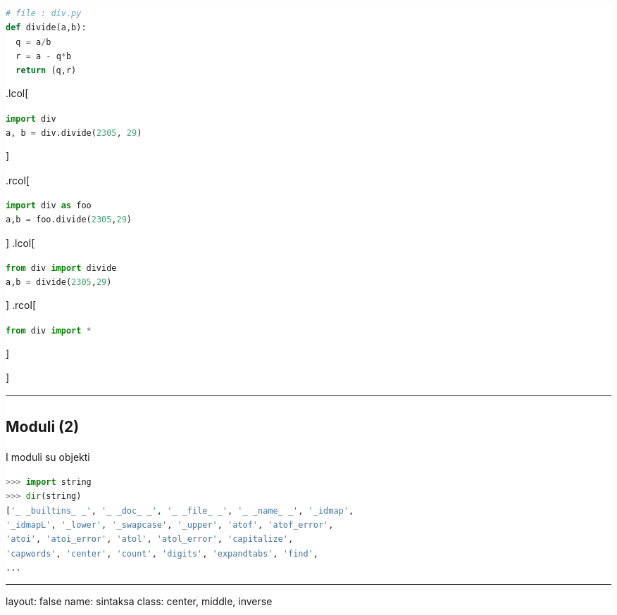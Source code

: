 ```python
# file : div.py
def divide(a,b):
  q = a/b
  r = a - q*b
  return (q,r)
```

.lcol[
```python
import div
a, b = div.divide(2305, 29)
```
]

.rcol[
```python
import div as foo
a,b = foo.divide(2305,29)
```
]
.lcol[
```python
from div import divide
a,b = divide(2305,29)
```
]
.rcol[
```python
from div import *
```
]

]

---

## Moduli (2)

I moduli su objekti

```python
>>> import string
>>> dir(string)
['_ _builtins_ _', '_ _doc_ _', '_ _file_ _', '_ _name_ _', '_idmap',
'_idmapL', '_lower', '_swapcase', '_upper', 'atof', 'atof_error',
'atoi', 'atoi_error', 'atol', 'atol_error', 'capitalize',
'capwords', 'center', 'count', 'digits', 'expandtabs', 'find',
...
```

---
layout: false
name: sintaksa
class: center, middle, inverse
